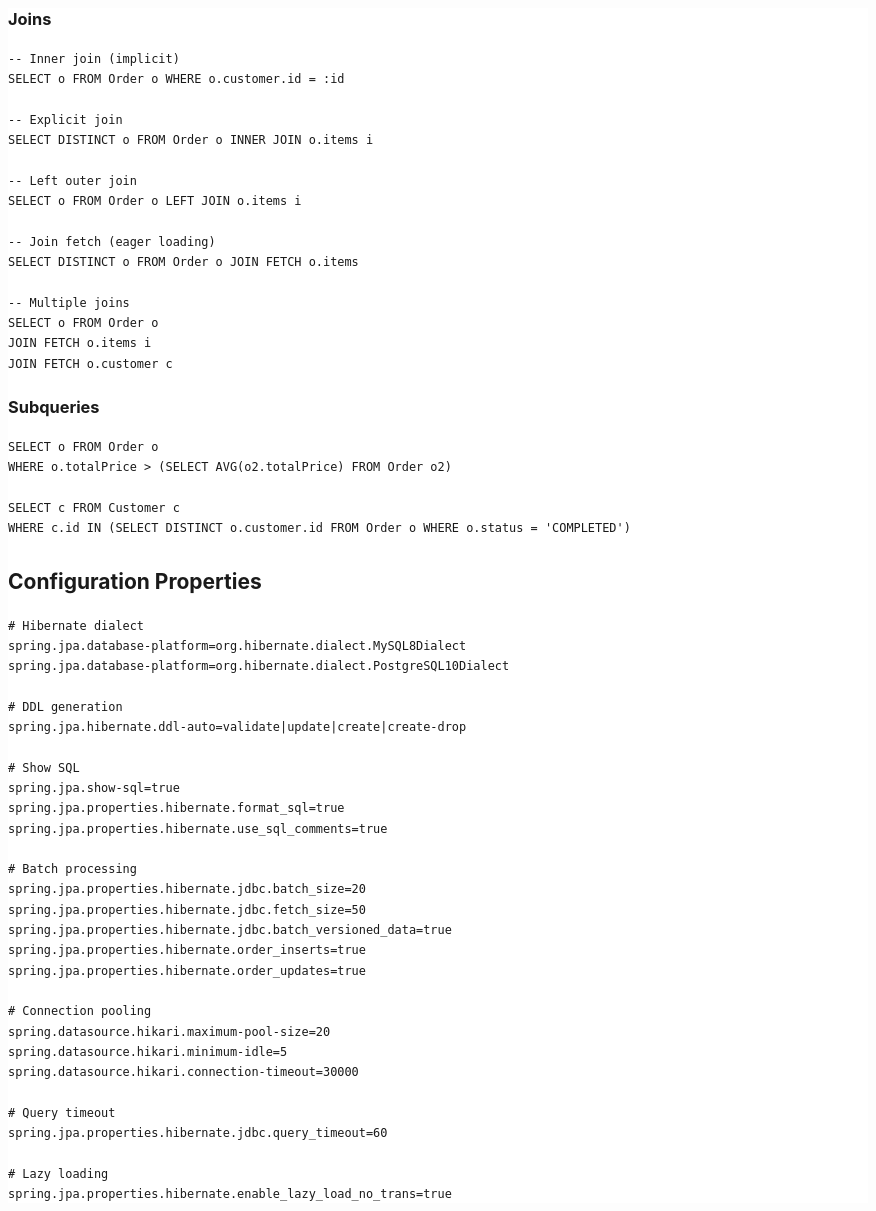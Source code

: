 ### Joins

```jpql
-- Inner join (implicit)
SELECT o FROM Order o WHERE o.customer.id = :id

-- Explicit join
SELECT DISTINCT o FROM Order o INNER JOIN o.items i

-- Left outer join
SELECT o FROM Order o LEFT JOIN o.items i

-- Join fetch (eager loading)
SELECT DISTINCT o FROM Order o JOIN FETCH o.items

-- Multiple joins
SELECT o FROM Order o 
JOIN FETCH o.items i 
JOIN FETCH o.customer c
```

### Subqueries

```jpql
SELECT o FROM Order o 
WHERE o.totalPrice > (SELECT AVG(o2.totalPrice) FROM Order o2)

SELECT c FROM Customer c 
WHERE c.id IN (SELECT DISTINCT o.customer.id FROM Order o WHERE o.status = 'COMPLETED')
```

## Configuration Properties

```properties
# Hibernate dialect
spring.jpa.database-platform=org.hibernate.dialect.MySQL8Dialect
spring.jpa.database-platform=org.hibernate.dialect.PostgreSQL10Dialect

# DDL generation
spring.jpa.hibernate.ddl-auto=validate|update|create|create-drop

# Show SQL
spring.jpa.show-sql=true
spring.jpa.properties.hibernate.format_sql=true
spring.jpa.properties.hibernate.use_sql_comments=true

# Batch processing
spring.jpa.properties.hibernate.jdbc.batch_size=20
spring.jpa.properties.hibernate.jdbc.fetch_size=50
spring.jpa.properties.hibernate.jdbc.batch_versioned_data=true
spring.jpa.properties.hibernate.order_inserts=true
spring.jpa.properties.hibernate.order_updates=true

# Connection pooling
spring.datasource.hikari.maximum-pool-size=20
spring.datasource.hikari.minimum-idle=5
spring.datasource.hikari.connection-timeout=30000

# Query timeout
spring.jpa.properties.hibernate.jdbc.query_timeout=60

# Lazy loading
spring.jpa.properties.hibernate.enable_lazy_load_no_trans=true

```